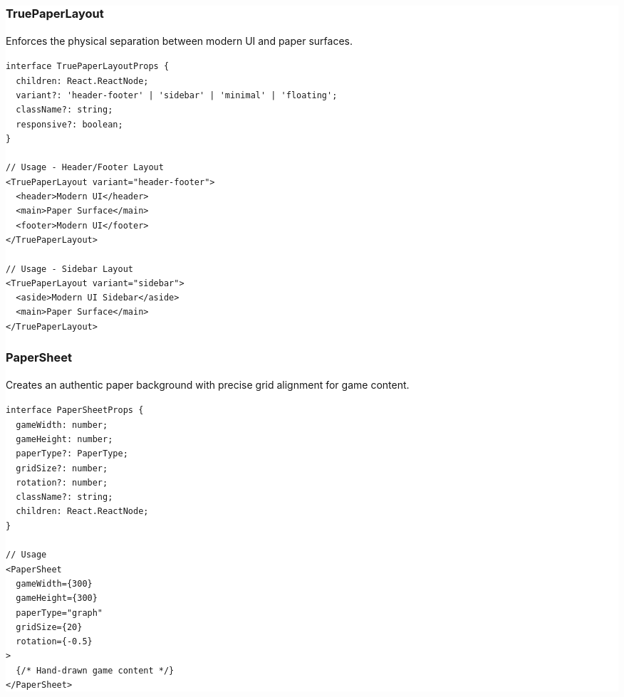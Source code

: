 ### TruePaperLayout

Enforces the physical separation between modern UI and paper surfaces.

```tsx
interface TruePaperLayoutProps {
  children: React.ReactNode;
  variant?: 'header-footer' | 'sidebar' | 'minimal' | 'floating';
  className?: string;
  responsive?: boolean;
}

// Usage - Header/Footer Layout
<TruePaperLayout variant="header-footer">
  <header>Modern UI</header>
  <main>Paper Surface</main>
  <footer>Modern UI</footer>
</TruePaperLayout>

// Usage - Sidebar Layout
<TruePaperLayout variant="sidebar">
  <aside>Modern UI Sidebar</aside>
  <main>Paper Surface</main>
</TruePaperLayout>
```

### PaperSheet

Creates an authentic paper background with precise grid alignment for game content.

```tsx
interface PaperSheetProps {
  gameWidth: number;
  gameHeight: number;
  paperType?: PaperType;
  gridSize?: number;
  rotation?: number;
  className?: string;
  children: React.ReactNode;
}

// Usage
<PaperSheet 
  gameWidth={300} 
  gameHeight={300}
  paperType="graph"
  gridSize={20}
  rotation={-0.5}
>
  {/* Hand-drawn game content */}
</PaperSheet>
```
